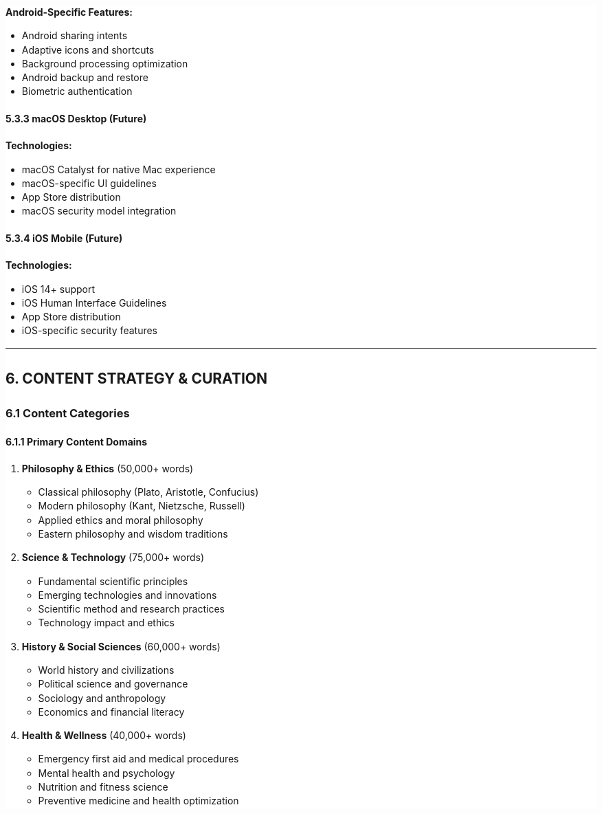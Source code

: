 **Android-Specific Features:**
- Android sharing intents
- Adaptive icons and shortcuts
- Background processing optimization
- Android backup and restore
- Biometric authentication

#### 5.3.3 macOS Desktop (Future)
**Technologies:**
- macOS Catalyst for native Mac experience
- macOS-specific UI guidelines
- App Store distribution
- macOS security model integration

#### 5.3.4 iOS Mobile (Future)
**Technologies:**
- iOS 14+ support
- iOS Human Interface Guidelines
- App Store distribution
- iOS-specific security features

---

## 6. CONTENT STRATEGY & CURATION

### 6.1 Content Categories

#### 6.1.1 Primary Content Domains
1. **Philosophy & Ethics** (50,000+ words)
   - Classical philosophy (Plato, Aristotle, Confucius)
   - Modern philosophy (Kant, Nietzsche, Russell)
   - Applied ethics and moral philosophy
   - Eastern philosophy and wisdom traditions

2. **Science & Technology** (75,000+ words)
   - Fundamental scientific principles
   - Emerging technologies and innovations
   - Scientific method and research practices
   - Technology impact and ethics

3. **History & Social Sciences** (60,000+ words)
   - World history and civilizations
   - Political science and governance
   - Sociology and anthropology
   - Economics and financial literacy

4. **Health & Wellness** (40,000+ words)
   - Emergency first aid and medical procedures
   - Mental health and psychology
   - Nutrition and fitness science
   - Preventive medicine and health optimization
